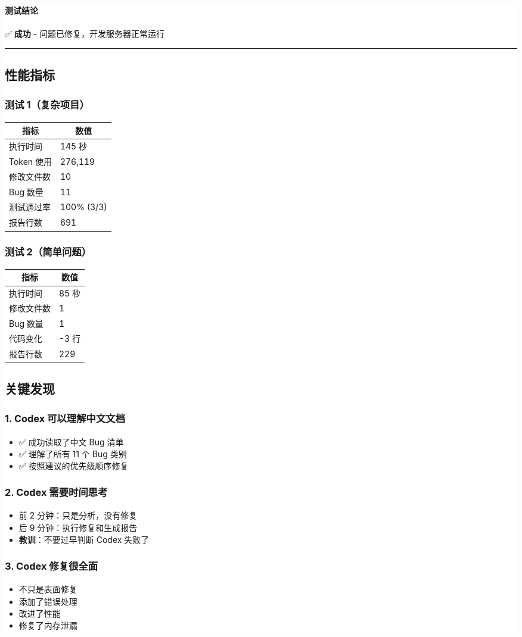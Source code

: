 #### 测试结论
✅ **成功** - 问题已修复，开发服务器正常运行

---

## 性能指标

### 测试 1（复杂项目）
| 指标 | 数值 |
|------|------|
| 执行时间 | 145 秒 |
| Token 使用 | 276,119 |
| 修改文件数 | 10 |
| Bug 数量 | 11 |
| 测试通过率 | 100% (3/3) |
| 报告行数 | 691 |

### 测试 2（简单问题）
| 指标 | 数值 |
|------|------|
| 执行时间 | 85 秒 |
| 修改文件数 | 1 |
| Bug 数量 | 1 |
| 代码变化 | -3 行 |
| 报告行数 | 229 |

## 关键发现

### 1. Codex 可以理解中文文档
- ✅ 成功读取了中文 Bug 清单
- ✅ 理解了所有 11 个 Bug 类别
- ✅ 按照建议的优先级顺序修复

### 2. Codex 需要时间思考
- 前 2 分钟：只是分析，没有修复
- 后 9 分钟：执行修复和生成报告
- **教训**：不要过早判断 Codex 失败了

### 3. Codex 修复很全面
- 不只是表面修复
- 添加了错误处理
- 改进了性能
- 修复了内存泄漏
